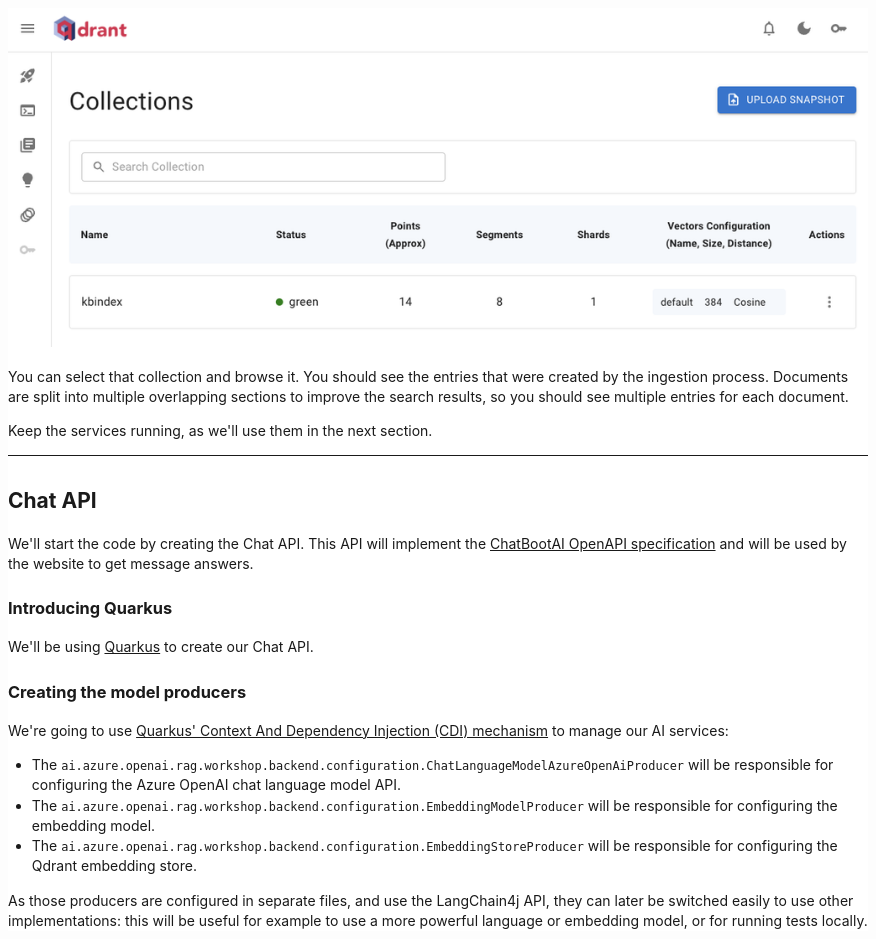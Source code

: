 ![Screenshot of the Qdrant dashboard](./assets/qdrant-dashboard.png)

You can select that collection and browse it. You should see the entries that were created by the ingestion process. Documents are split into multiple overlapping sections to improve the search results, so you should see multiple entries for each document.

Keep the services running, as we'll use them in the next section.


---

## Chat API

We'll start the code by creating the Chat API. This API will implement the [ChatBootAI OpenAPI specification](https://editor.swagger.io/?url=https://raw.githubusercontent.com/ChatBootAI/chatbootai-openapi/main/openapi/openapi-chatbootai.yml) and will be used by the website to get message answers.

### Introducing Quarkus

We'll be using [Quarkus](https://quarkus.io) to create our Chat API.

### Creating the model producers

We're going to use [Quarkus' Context And Dependency Injection (CDI) mechanism](https://quarkus.io/guides/cdi) to manage our AI services:

- The `ai.azure.openai.rag.workshop.backend.configuration.ChatLanguageModelAzureOpenAiProducer` will be responsible for configuring the Azure OpenAI chat language model API.
- The `ai.azure.openai.rag.workshop.backend.configuration.EmbeddingModelProducer` will be responsible for configuring the embedding model.
- The `ai.azure.openai.rag.workshop.backend.configuration.EmbeddingStoreProducer` will be responsible for configuring the Qdrant embedding store.

As those producers are configured in separate files, and use the LangChain4j API, they can later be switched easily to use other implementations: this will be useful for example to use a more powerful language or embedding model, or for running tests locally.
